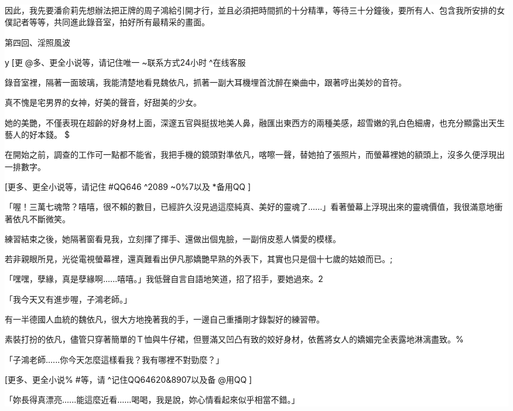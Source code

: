 



因此，我先要潘俞莉先想辦法把正牌的周子鴻給引開才行，並且必須把時間抓的十分精準，等待三十分鐘後，要所有人、包含我所安排的女僕記者等等，共同進此錄音室，拍好所有最精采的畫面。



第四回、淫照風波



y [更 @多、更全小说等，请记住唯一 ~联系方式24小时 ^在线客服



錄音室裡，隔著一面玻璃，我能清楚地看見魏依凡，抓著一副大耳機埋首沈醉在樂曲中，跟著哼出美妙的音符。



真不愧是宅男界的女神，好美的聲音，好甜美的少女。



她的美艷，不僅表現在超齡的好身材上面，深邃五官與挺拔地美人鼻，融匯出東西方的兩種美感，超雪嫩的乳白色細膚，也充分顯露出天生藝人的好本錢。 $



在開始之前，調查的工作可一點都不能省，我把手機的鏡頭對準依凡，喀嚓一聲，替她拍了張照片，而螢幕裡她的額頭上，沒多久便浮現出一排數字。



 [更多、更全小说等，请记住 #QQ646 ^2089 ~0%7以及 *备用QQ ]



「喔！三萬七魂幣？嘻嘻，很不賴的數目，已經許久沒見過這麼純真、美好的靈魂了......」看著螢幕上浮現出來的靈魂價值，我很滿意地衝著依凡不斷微笑。





練習結束之後，她隔著窗看見我，立刻揮了揮手、還做出個鬼臉，一副俏皮惹人憐愛的模樣。



若非親眼所見，光從電視螢幕裡，還真難看出伊凡那嬌艷早熟的外表下，其實也只是個十七歲的姑娘而已。;



「嘿嘿，孽緣，真是孽緣啊......嘻嘻。」我低聲自言自語地笑道，招了招手，要她過來。2



「我今天又有進步喔，子鴻老師。」



有一半德國人血統的魏依凡，很大方地挽著我的手，一邊自己重播剛才錄製好的練習帶。





素裝打扮的依凡，儘管只穿著簡單的Ｔ恤與牛仔裙，但豐滿又凹凸有致的姣好身材，依舊將女人的嬌媚完全表露地淋漓盡致。%



「子鴻老師......你今天怎麼這樣看我？我有哪裡不對勁麼？」



 [更多、更全小说% #等，请 ^记住QQ64620&8907以及备 @用QQ ]



「妳長得真漂亮......能這麼近看......喝喝，我是說，妳心情看起來似乎相當不錯。」
